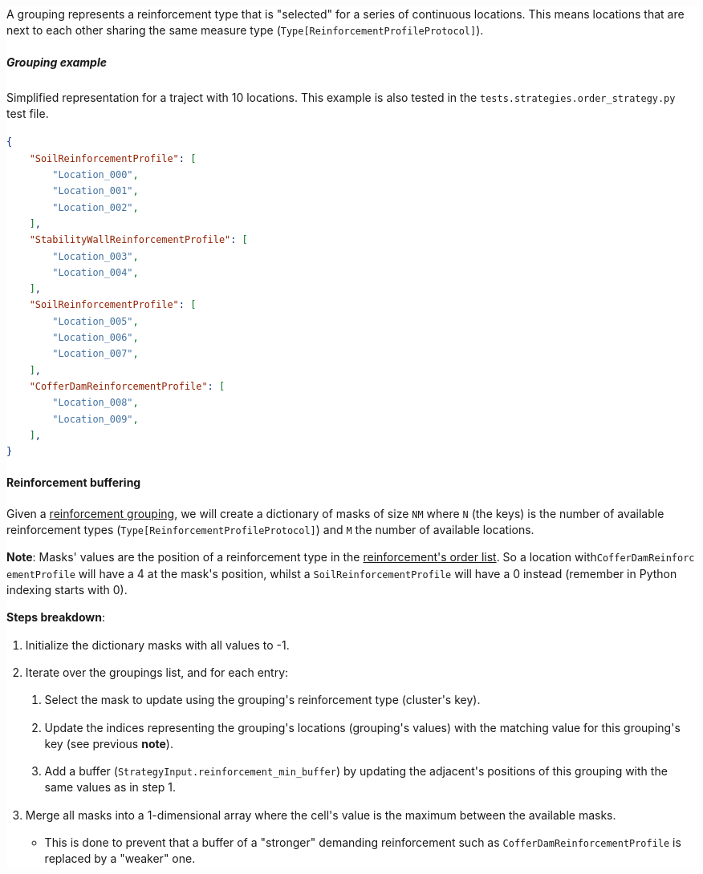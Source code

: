 A grouping represents a reinforcement type that is "selected" for a series of continuous locations. This means locations that are next to each other sharing the same measure type (`Type[ReinforcementProfileProtocol]`).

##### Grouping example
Simplified representation for a traject with 10 locations. This example is also tested in the `tests.strategies.order_strategy.py` test file.
```json
{
    "SoilReinforcementProfile": [
        "Location_000",
        "Location_001",
        "Location_002",
    ],
    "StabilityWallReinforcementProfile": [
        "Location_003",
        "Location_004",
    ],
    "SoilReinforcementProfile": [
        "Location_005",
        "Location_006",
        "Location_007",
    ],
    "CofferDamReinforcementProfile": [
        "Location_008",
        "Location_009",
    ],
}
```

#### Reinforcement buffering

Given a [reinforcement grouping](#reinforcement-grouping), we will create a dictionary of masks of size `NM` where `N` (the keys) is the number of available reinforcement types (`Type[ReinforcementProfileProtocol]`) and `M` the number of available locations. 

__Note__: Masks' values are the position of a reinforcement type in the [reinforcement's order list](#reinforcment-order). So a location with`CofferDamReinforcementProfile` will have a 4 at the mask's position, whilst a `SoilReinforcementProfile` will have a 0 instead (remember in Python indexing starts with 0).

__Steps breakdown__:

1. Initialize the dictionary masks with all values to -1.

2. Iterate over the groupings list, and for each entry:

    1. Select the mask to update using the grouping's reinforcement type (cluster's key).

    2. Update the indices representing the grouping's locations (grouping's values) with the matching value for this grouping's key (see previous __note__).

    3. Add a buffer (`StrategyInput.reinforcement_min_buffer`) by updating the adjacent's positions of this grouping with the same values as in step 1. 

3. Merge all masks into a 1-dimensional array where the cell's value is the maximum between the available masks.
    - This is done to prevent that a buffer of a "stronger" demanding reinforcement such as `CofferDamReinforcementProfile` is replaced by a "weaker" one.
 